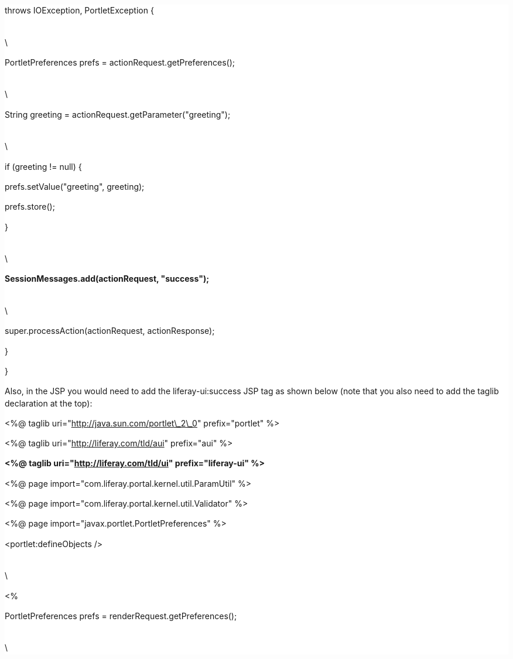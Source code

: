 throws IOException, PortletException {

\
\

PortletPreferences prefs = actionRequest.getPreferences();

\
\

String greeting = actionRequest.getParameter("greeting");

\
\

if (greeting != null) {

prefs.setValue("greeting", greeting);

prefs.store();

}

\
\

**SessionMessages.add(actionRequest, "success");**

\
\

super.processAction(actionRequest, actionResponse);

}

}

Also, in the JSP you would need to add the liferay-ui:success JSP tag as
shown below (note that you also need to add the taglib declaration at
the top):

<%@ taglib uri="http://java.sun.com/portlet\_2\_0" prefix="portlet" %\>

<%@ taglib uri="http://liferay.com/tld/aui" prefix="aui" %\>

**<%@ taglib uri="http://liferay.com/tld/ui" prefix="liferay-ui" %\>**

<%@ page import="com.liferay.portal.kernel.util.ParamUtil" %\>

<%@ page import="com.liferay.portal.kernel.util.Validator" %\>

<%@ page import="javax.portlet.PortletPreferences" %\>

<portlet:defineObjects /\>

\
\

<%

PortletPreferences prefs = renderRequest.getPreferences();

\
\
